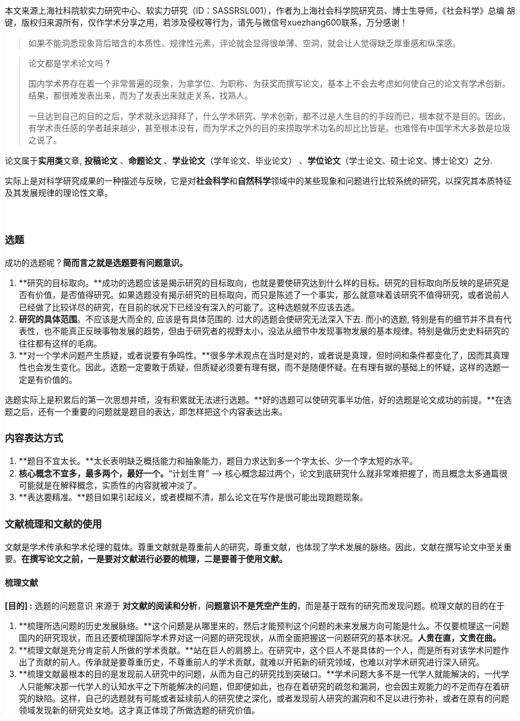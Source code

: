 本文来源上海社科院软实力研究中心、软实力研究（ID：SASSRSL001），作者为上海社会科学院研究员、博士生导师，《社会科学》总编 胡键，版权归来源所有，仅作学术分享之用，若涉及侵权等行为，请先与微信号xuezhang600联系，万分感谢！

>  如果不能洞悉现象背后暗含的本质性、规律性元素，评论就会显得很单薄、空洞，就会让人觉得缺乏厚重感和纵深感。

> 论文都是学术论文吗 ? 
>
> 国内学术界存在着一个非常普遍的现象，为拿学位、为职称、为获奖而撰写论文，基本上不会去考虑如何使自己的论文有学术创新。结果，都很难发表出来，而为了发表出来就走关系，找熟人。
>
> 一旦达到自己的目的之后，学术就永远拜拜了，什么学术研究、学术创新，都不过是人生目的的手段而已，根本就不是目的。因此，有学术责任感的学者越来越少，甚至根本没有，而为学术之外的目的来捞取学术功名的却比比皆是。也难怪有中国学术大多数是垃圾之说了。

论文属于**实用类**文章,  **投稿论文** 、**命题论文** 、**学业论文**（学年论文、毕业论文） 、**学位论文**（学士论文、硕士论文、博士论文）之分.

实际上是对科学研究成果的一种描述与反映，它是对**社会科学**和**自然科学**领域中的某些现象和问题进行比较系统的研究，以探究其本质特征及其发展规律的理论性文章。



​	



### 选题

成功的选题呢？**简而言之就是选题要有问题意识。**

1. **研究的目标取向。**成功的选题应该是揭示研究的目标取向，也就是要使研究达到什么样的目标。研究的目标取向所反映的是研究是否有价值，是否值得研究。如果选题没有揭示研究的目标取向，而只是陈述了一个事实，那么就意味着该研究不值得研究，或者说前人已经做了比较详尽的研究，在目前的状况下已经没有深入的可能了。这种选题就不应该去选。
2. **研究的具体范围**。不应该是大而全的,  应该是有具体范围的.  过大的选题会使研究无法深入下去.   而小的选题,   特别是有的细节并不具有代表性，也不能真正反映事物发展的趋势，但由于研究者的视野太小，没法从细节中发现事物发展的基本规律。特别是做历史史料研究的往往都有这样的毛病。
3. **对一个学术问题产生质疑，或者说要有争鸣性。**很多学术观点在当时是对的，或者说是真理，但时间和条件都变化了，因而其真理性也会发生变化。因此，选题一定要敢于质疑，但质疑必须要有理有据，而不是随便怀疑。在有理有据的基础上的怀疑，这样的选题一定是有价值的。

选题实际上是积累后的第一次思想井喷，没有积累就无法进行选题。**好的选题可以使研究事半功倍，好的选题是论文成功的前提。**在选题之后，还有一个重要的问题就是题目的表达，即怎样把这个内容表达出来。





### 内容表达方式

1. **题目不宜太长。**太长表明缺乏概括能力和抽象能力，题目力求达到多一个字太长、少一个字太短的水平。
2. **核心概念不宜多，最多两个，最好一个。**“计划生育” --> 核心概念超过两个，论文到底研究什么就非常难把握了，而且概念太多通篇很可能就是在解释概念，实质性的内容就被冲淡了。
3. **表达要精准。**题目如果引起歧义，或者模糊不清，那么论文在写作是很可能出现跑题现象。





### 文献梳理和文献的使用

文献是学术传承和学术伦理的载体。尊重文献就是尊重前人的研究，尊重文献，也体现了学术发展的脉络。因此，文献在撰写论文中至关重要。**在撰写论文之前，一是要对文献进行必要的梳理，二是要善于使用文献。**



#### **梳理文献**

**[目的] :** 选题的问题意识 来源于 **对文献的阅读和分析**，**问题意识不是凭空产生的**，而是基于既有的研究而发现问题。梳理文献的目的在于

1. **梳理所选问题的历史发展脉络。**这个问题是从哪里来的，然后才能预判这个问题的未来发展方向可能是什么。不仅要梳理这一问题国内的研究现状，而且还要梳理国际学术界对这一问题的研究现状，从而全面把握这一问题研究的基本状况。**人贵在直，文贵在曲。**
2. **梳理文献是充分肯定前人所做的学术贡献。**站在巨人的肩膀上。在研究中，这个巨人不是具体的一个人，而是所有对该学术问题作出了贡献的前人。传承就是要尊重历史，不尊重前人的学术贡献，就难以开拓新的研究领域，也难以对学术研究进行深入研究。
3. **梳理文献最根本的目的是发现前人研究中的问题，从而为自己的研究找到突破口。**学术问题大多不是一代学人就能解决的，一代学人只能解决那一代学人的认知水平之下所能解决的问题，但即便如此，也存在着研究的疏忽和漏洞，也会因主观能力的不足而存在着研究的缺陷。这样，自己的选题就有可能或者延续前人的研究使之深化，或者发现前人研究的漏洞和不足以进行弥补，或者在原有的问题领域发现新的研究处女地。这才真正体现了所做选题的研究价值。

